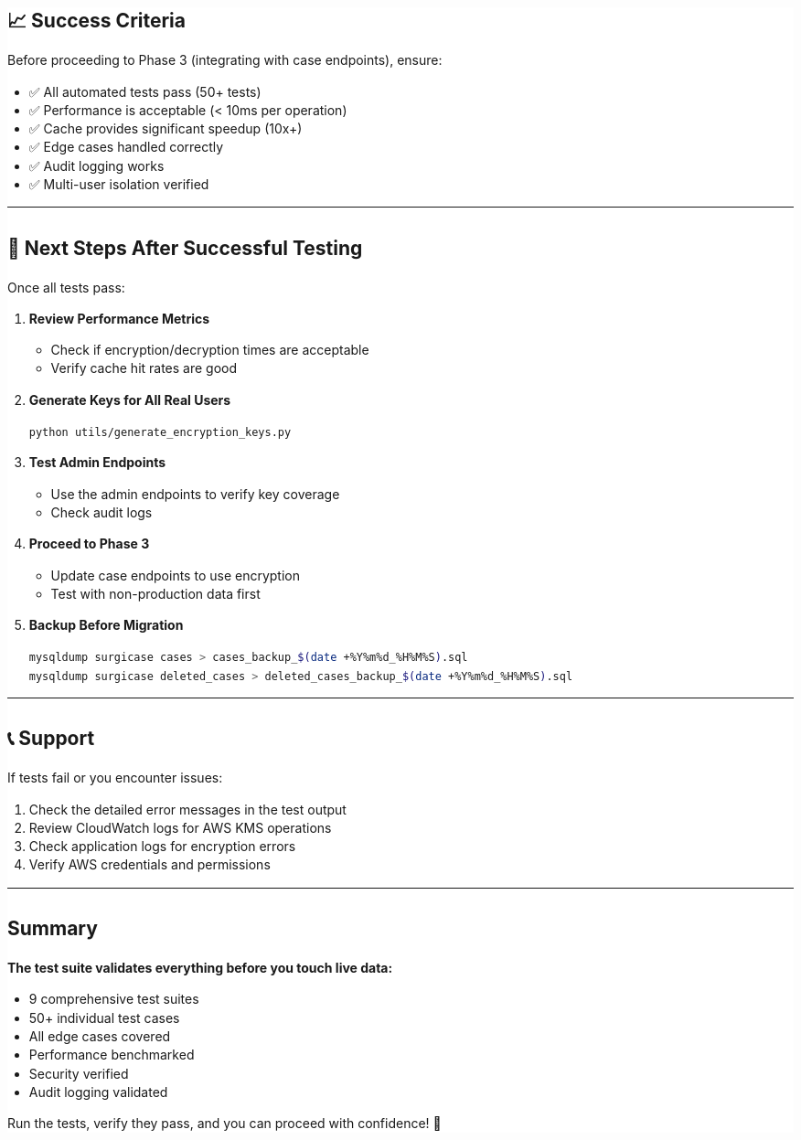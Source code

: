 
## 📈 Success Criteria

Before proceeding to Phase 3 (integrating with case endpoints), ensure:

- ✅ All automated tests pass (50+ tests)
- ✅ Performance is acceptable (< 10ms per operation)
- ✅ Cache provides significant speedup (10x+)
- ✅ Edge cases handled correctly
- ✅ Audit logging works
- ✅ Multi-user isolation verified

---

## 🎯 Next Steps After Successful Testing

Once all tests pass:

1. **Review Performance Metrics**
   - Check if encryption/decryption times are acceptable
   - Verify cache hit rates are good

2. **Generate Keys for All Real Users**
   ```bash
   python utils/generate_encryption_keys.py
   ```

3. **Test Admin Endpoints**
   - Use the admin endpoints to verify key coverage
   - Check audit logs

4. **Proceed to Phase 3**
   - Update case endpoints to use encryption
   - Test with non-production data first

5. **Backup Before Migration**
   ```bash
   mysqldump surgicase cases > cases_backup_$(date +%Y%m%d_%H%M%S).sql
   mysqldump surgicase deleted_cases > deleted_cases_backup_$(date +%Y%m%d_%H%M%S).sql
   ```

---

## 📞 Support

If tests fail or you encounter issues:
1. Check the detailed error messages in the test output
2. Review CloudWatch logs for AWS KMS operations
3. Check application logs for encryption errors
4. Verify AWS credentials and permissions

---

## Summary

**The test suite validates everything before you touch live data:**
- 9 comprehensive test suites
- 50+ individual test cases
- All edge cases covered
- Performance benchmarked
- Security verified
- Audit logging validated

Run the tests, verify they pass, and you can proceed with confidence! 🚀

